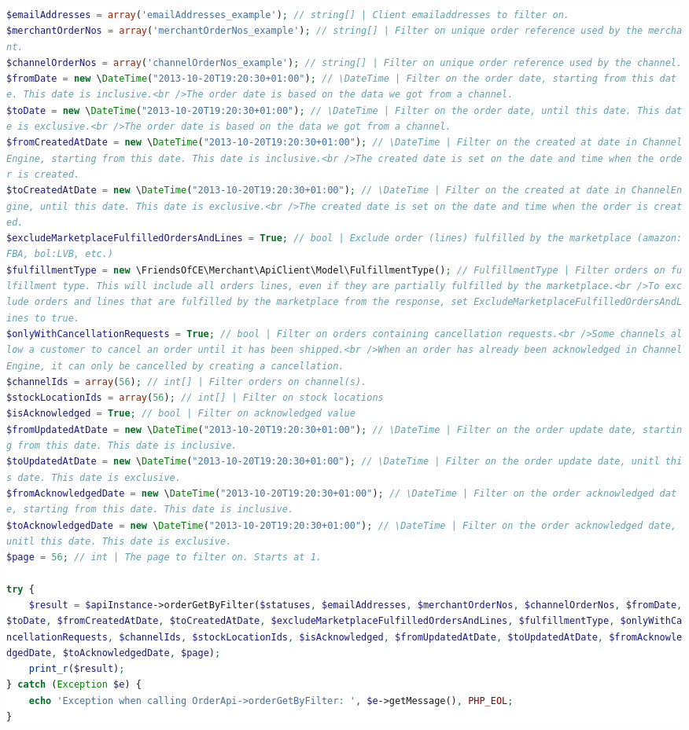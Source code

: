 ```php
$emailAddresses = array('emailAddresses_example'); // string[] | Client emailaddresses to filter on.
$merchantOrderNos = array('merchantOrderNos_example'); // string[] | Filter on unique order reference used by the merchant.
$channelOrderNos = array('channelOrderNos_example'); // string[] | Filter on unique order reference used by the channel.
$fromDate = new \DateTime("2013-10-20T19:20:30+01:00"); // \DateTime | Filter on the order date, starting from this date. This date is inclusive.<br />The order date is based on the data we got from a channel.
$toDate = new \DateTime("2013-10-20T19:20:30+01:00"); // \DateTime | Filter on the order date, until this date. This date is exclusive.<br />The order date is based on the data we got from a channel.
$fromCreatedAtDate = new \DateTime("2013-10-20T19:20:30+01:00"); // \DateTime | Filter on the created at date in ChannelEngine, starting from this date. This date is inclusive.<br />The created date is set on the date and time when the order is created.
$toCreatedAtDate = new \DateTime("2013-10-20T19:20:30+01:00"); // \DateTime | Filter on the created at date in ChannelEngine, until this date. This date is exclusive.<br />The created date is set on the date and time when the order is created.
$excludeMarketplaceFulfilledOrdersAndLines = True; // bool | Exclude order (lines) fulfilled by the marketplace (amazon:FBA, bol:LVB, etc.)
$fulfillmentType = new \FriendsOfCE\Merchant\ApiClient\Model\FulfillmentType(); // FulfillmentType | Filter orders on fulfillment type. This will include all orders lines, even if they are partially fulfilled by the marketplace.<br />To exclude orders and lines that are fulfilled by the marketplace from the response, set ExcludeMarketplaceFulfilledOrdersAndLines to true.
$onlyWithCancellationRequests = True; // bool | Filter on orders containing cancellation requests.<br />Some channels allow a customer to cancel an order until it has been shipped.<br />When an order has already been acknowledged in ChannelEngine, it can only be cancelled by creating a cancellation.
$channelIds = array(56); // int[] | Filter orders on channel(s).
$stockLocationIds = array(56); // int[] | Filter on stock locations
$isAcknowledged = True; // bool | Filter on acknowledged value
$fromUpdatedAtDate = new \DateTime("2013-10-20T19:20:30+01:00"); // \DateTime | Filter on the order update date, starting from this date. This date is inclusive.
$toUpdatedAtDate = new \DateTime("2013-10-20T19:20:30+01:00"); // \DateTime | Filter on the order update date, unitl this date. This date is exclusive.
$fromAcknowledgedDate = new \DateTime("2013-10-20T19:20:30+01:00"); // \DateTime | Filter on the order acknowledged date, starting from this date. This date is inclusive.
$toAcknowledgedDate = new \DateTime("2013-10-20T19:20:30+01:00"); // \DateTime | Filter on the order acknowledged date, unitl this date. This date is exclusive.
$page = 56; // int | The page to filter on. Starts at 1.

try {
    $result = $apiInstance->orderGetByFilter($statuses, $emailAddresses, $merchantOrderNos, $channelOrderNos, $fromDate, $toDate, $fromCreatedAtDate, $toCreatedAtDate, $excludeMarketplaceFulfilledOrdersAndLines, $fulfillmentType, $onlyWithCancellationRequests, $channelIds, $stockLocationIds, $isAcknowledged, $fromUpdatedAtDate, $toUpdatedAtDate, $fromAcknowledgedDate, $toAcknowledgedDate, $page);
    print_r($result);
} catch (Exception $e) {
    echo 'Exception when calling OrderApi->orderGetByFilter: ', $e->getMessage(), PHP_EOL;
}
```
